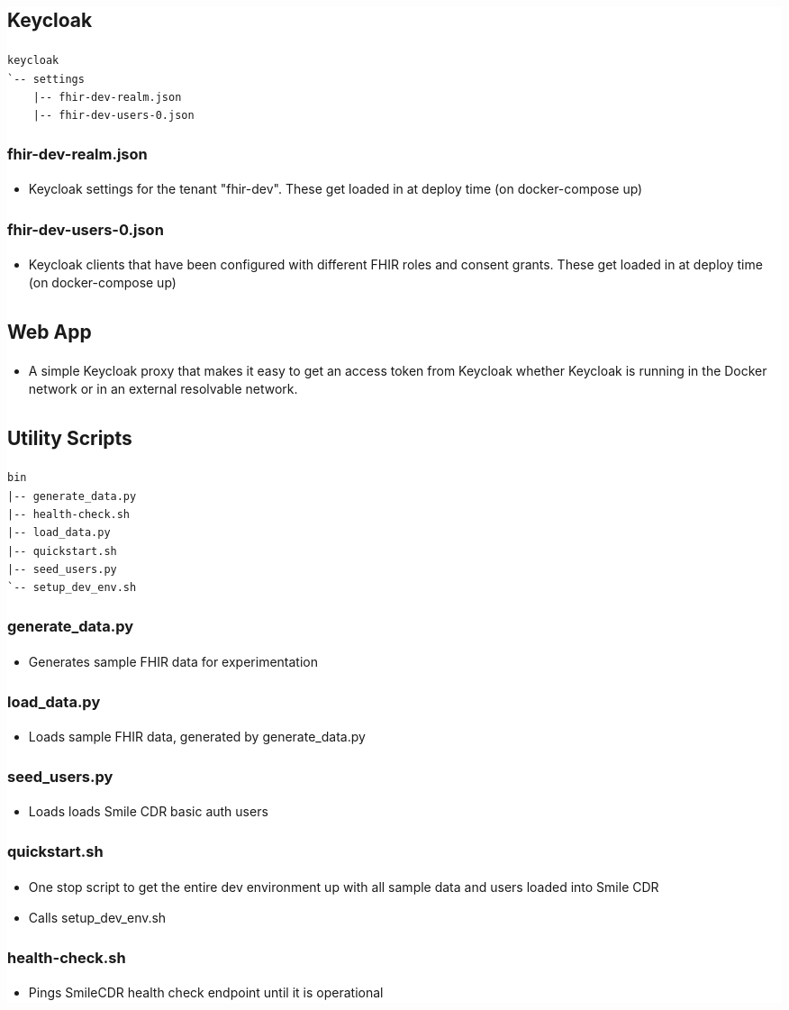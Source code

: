 ## Keycloak

```
keycloak
`-- settings
    |-- fhir-dev-realm.json
    |-- fhir-dev-users-0.json
```
### fhir-dev-realm.json

- Keycloak settings for the tenant "fhir-dev". These get loaded in at deploy 
time (on docker-compose up)

### fhir-dev-users-0.json

- Keycloak clients that have been configured with different FHIR roles and 
consent grants. These get loaded in at deploy time (on docker-compose up)

## Web App
- A simple Keycloak proxy that makes it easy to get an access token from 
Keycloak whether Keycloak is running in the Docker network or in an external
resolvable network.

## Utility Scripts
```
bin
|-- generate_data.py
|-- health-check.sh
|-- load_data.py
|-- quickstart.sh
|-- seed_users.py
`-- setup_dev_env.sh
```
 
### generate_data.py
- Generates sample FHIR data for experimentation

### load_data.py
- Loads sample FHIR data, generated by generate_data.py 

### seed_users.py
- Loads loads Smile CDR basic auth users 

### quickstart.sh
- One stop script to get the entire dev environment up with all sample data and users 
loaded into Smile CDR

- Calls setup_dev_env.sh 

### health-check.sh
- Pings SmileCDR health check endpoint until it is operational
